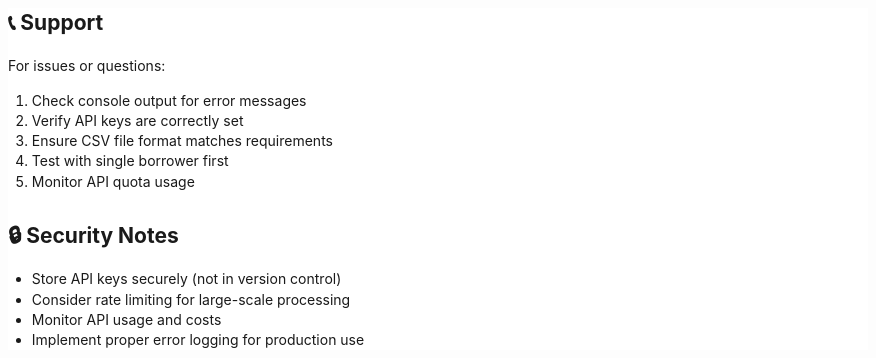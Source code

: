 ## 📞 **Support**

For issues or questions:
1. Check console output for error messages
2. Verify API keys are correctly set
3. Ensure CSV file format matches requirements
4. Test with single borrower first
5. Monitor API quota usage

## 🔒 **Security Notes**

- Store API keys securely (not in version control)
- Consider rate limiting for large-scale processing
- Monitor API usage and costs
- Implement proper error logging for production use

